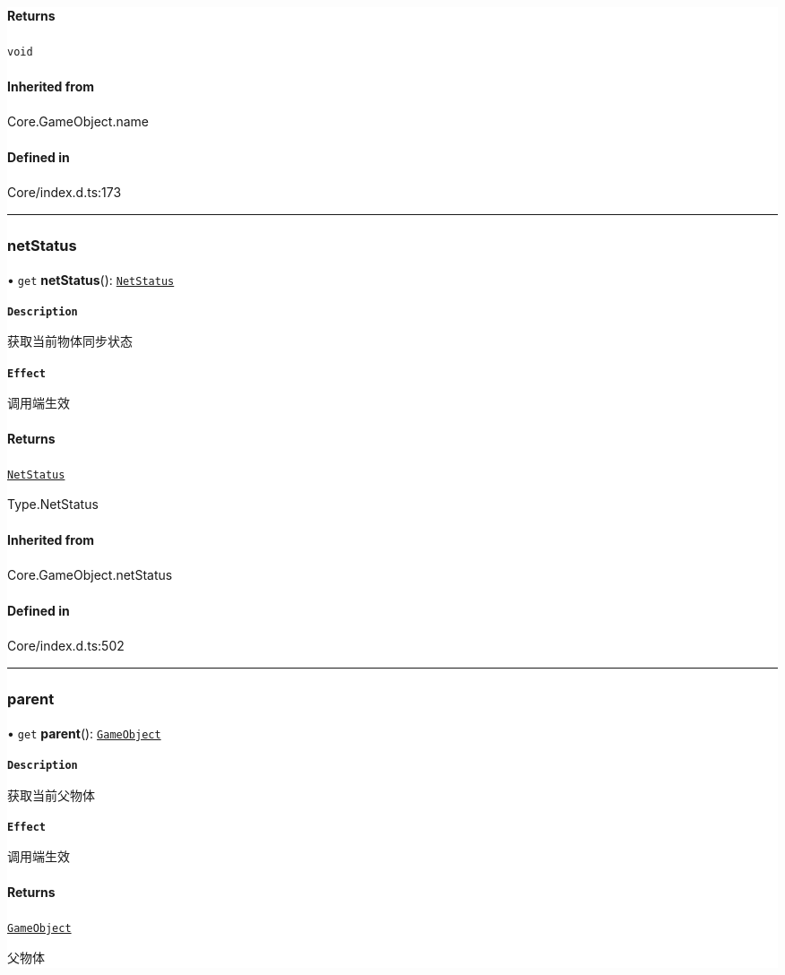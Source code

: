 #### Returns

`void`

#### Inherited from

Core.GameObject.name

#### Defined in

Core/index.d.ts:173

___

### netStatus

• `get` **netStatus**(): [`NetStatus`](../enums/Type.Type.NetStatus.md)

**`Description`**

获取当前物体同步状态

**`Effect`**

调用端生效

#### Returns

[`NetStatus`](../enums/Type.Type.NetStatus.md)

Type.NetStatus

#### Inherited from

Core.GameObject.netStatus

#### Defined in

Core/index.d.ts:502

___

### parent

• `get` **parent**(): [`GameObject`](Core.Core.GameObject.md)

**`Description`**

获取当前父物体

**`Effect`**

调用端生效

#### Returns

[`GameObject`](Core.Core.GameObject.md)

父物体
